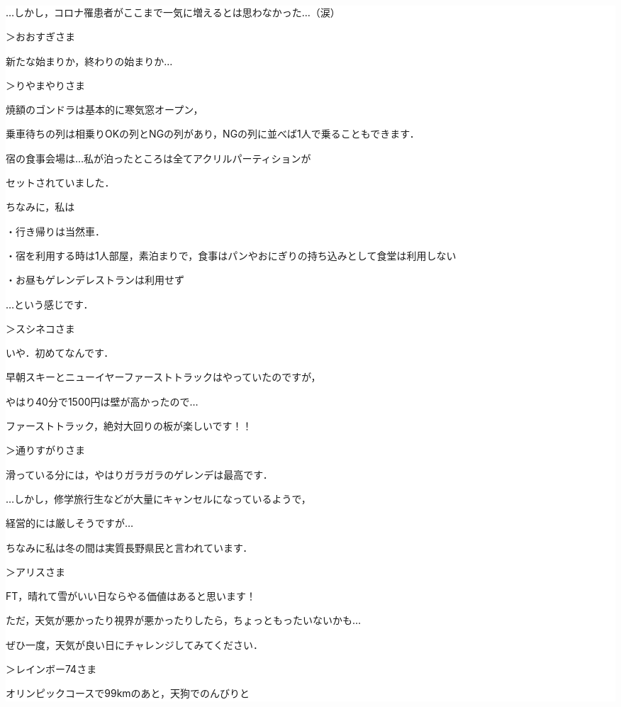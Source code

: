…しかし，コロナ罹患者がここまで一気に増えるとは思わなかった…（涙）



＞おおすぎさま

新たな始まりか，終わりの始まりか…



＞りやまやりさま

焼額のゴンドラは基本的に寒気窓オープン，

乗車待ちの列は相乗りOKの列とNGの列があり，NGの列に並べば1人で乗ることもできます．

宿の食事会場は…私が泊ったところは全てアクリルパーティションが

セットされていました．

ちなみに，私は

・行き帰りは当然車．

・宿を利用する時は1人部屋，素泊まりで，食事はパンやおにぎりの持ち込みとして食堂は利用しない

・お昼もゲレンデレストランは利用せず

…という感じです．



＞スシネコさま

いや．初めてなんです．

早朝スキーとニューイヤーファーストトラックはやっていたのですが，

やはり40分で1500円は壁が高かったので…

ファーストトラック，絶対大回りの板が楽しいです！！



＞通りすがりさま

滑っている分には，やはりガラガラのゲレンデは最高です．

…しかし，修学旅行生などが大量にキャンセルになっているようで，

経営的には厳しそうですが…

ちなみに私は冬の間は実質長野県民と言われています．



＞アリスさま

FT，晴れて雪がいい日ならやる価値はあると思います！

ただ，天気が悪かったり視界が悪かったりしたら，ちょっともったいないかも…

ぜひ一度，天気が良い日にチャレンジしてみてください．



＞レインボー74さま

オリンピックコースで99kmのあと，天狗でのんびりと
